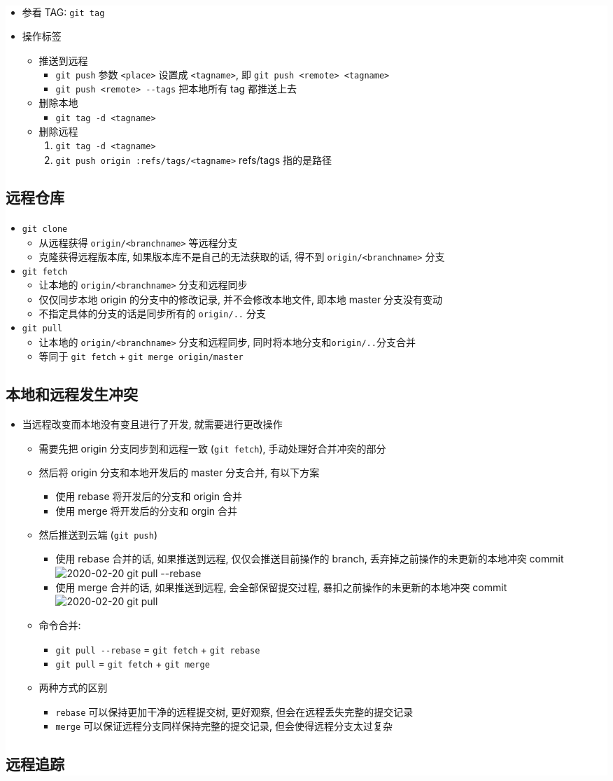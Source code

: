 - 参看 TAG: `git tag`

- 操作标签
  - 推送到远程
    - `git push` 参数 `<place>` 设置成 `<tagname>`, 即 `git push <remote> <tagname>`
    - `git push <remote> --tags` 把本地所有 tag 都推送上去
  - 删除本地
    - `git tag -d <tagname>`
  - 删除远程
    1. `git tag -d <tagname>`
    2. `git push origin :refs/tags/<tagname>` refs/tags 指的是路径

## 远程仓库

- `git clone`
  - 从远程获得 `origin/<branchname>` 等远程分支
  - 克隆获得远程版本库, 如果版本库不是自己的无法获取的话, 得不到 `origin/<branchname>` 分支
- `git fetch`
  - 让本地的 `origin/<branchname>` 分支和远程同步
  - 仅仅同步本地 origin 的分支中的修改记录, 并不会修改本地文件, 即本地 master 分支没有变动
  - 不指定具体的分支的话是同步所有的 `origin/..` 分支
- `git pull`
  - 让本地的 `origin/<branchname>` 分支和远程同步, 同时将本地分支和`origin/..`分支合并
  - 等同于 `git fetch` + `git merge origin/master`

## 本地和远程发生冲突

- 当远程改变而本地没有变且进行了开发, 就需要进行更改操作

  - 需要先把 origin 分支同步到和远程一致 (`git fetch`), 手动处理好合并冲突的部分

  - 然后将 origin 分支和本地开发后的 master 分支合并, 有以下方案

    - 使用 rebase 将开发后的分支和 origin 合并
    - 使用 merge 将开发后的分支和 orgin 合并

  - 然后推送到云端 (`git push`)

    - 使用 rebase 合并的话, 如果推送到远程, 仅仅会推送目前操作的 branch, 丢弃掉之前操作的未更新的本地冲突 commit
      ![2020-02-20 git pull --rebase](https://i.loli.net/2020/02/20/8D6V5KnpGS2H9kf.png)
    - 使用 merge 合并的话, 如果推送到远程, 会全部保留提交过程, 暴扣之前操作的未更新的本地冲突 commit
      ![2020-02-20 git pull](https://i.loli.net/2020/02/20/Uw6Hc8pJCSjsfRt.png)

  - 命令合并:

    - `git pull --rebase` = `git fetch` + `git rebase`
    - `git pull` = `git fetch` + `git merge`

  - 两种方式的区别
    - `rebase` 可以保持更加干净的远程提交树, 更好观察, 但会在远程丢失完整的提交记录
    - `merge` 可以保证远程分支同样保持完整的提交记录, 但会使得远程分支太过复杂

## 远程追踪
